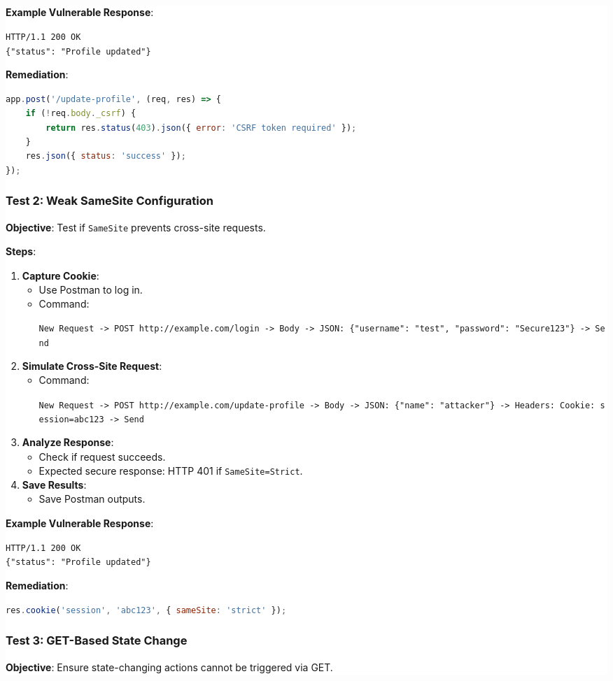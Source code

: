 **Example Vulnerable Response**:
```
HTTP/1.1 200 OK
{"status": "Profile updated"}
```

**Remediation**:
```javascript
app.post('/update-profile', (req, res) => {
    if (!req.body._csrf) {
        return res.status(403).json({ error: 'CSRF token required' });
    }
    res.json({ status: 'success' });
});
```

### **Test 2: Weak SameSite Configuration**

**Objective**: Test if `SameSite` prevents cross-site requests.

**Steps**:
1. **Capture Cookie**:
   - Use Postman to log in.
   - Command:
     ```
     New Request -> POST http://example.com/login -> Body -> JSON: {"username": "test", "password": "Secure123"} -> Send
     ```
2. **Simulate Cross-Site Request**:
   - Command:
     ```
     New Request -> POST http://example.com/update-profile -> Body -> JSON: {"name": "attacker"} -> Headers: Cookie: session=abc123 -> Send
     ```
3. **Analyze Response**:
   - Check if request succeeds.
   - Expected secure response: HTTP 401 if `SameSite=Strict`.
4. **Save Results**:
   - Save Postman outputs.

**Example Vulnerable Response**:
```
HTTP/1.1 200 OK
{"status": "Profile updated"}
```

**Remediation**:
```javascript
res.cookie('session', 'abc123', { sameSite: 'strict' });
```

### **Test 3: GET-Based State Change**

**Objective**: Ensure state-changing actions cannot be triggered via GET.
